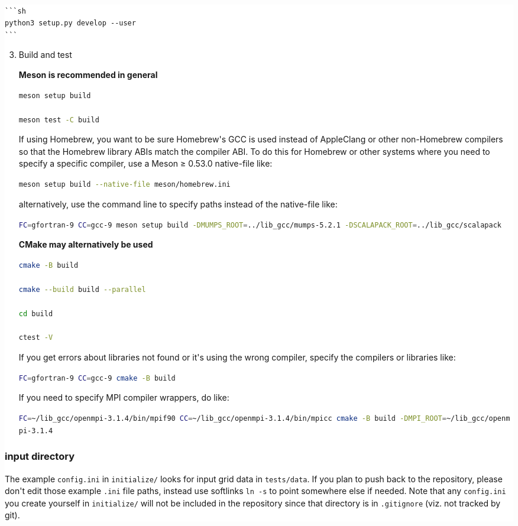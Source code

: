     ```sh
    python3 setup.py develop --user
    ```
3. Build and test

   **Meson is recommended in general**

   ```sh
   meson setup build

   meson test -C build
   ```

   If using Homebrew, you want to be sure Homebrew's GCC is used instead of AppleClang or other non-Homebrew compilers so that the Homebrew library ABIs match the compiler ABI.
   To do this for Homebrew or other systems where you need to specify a specific compiler, use a Meson &ge; 0.53.0 native-file like:

   ```sh
   meson setup build --native-file meson/homebrew.ini
   ```

   alternatively, use the command line to specify paths instead of the native-file like:

   ```sh
   FC=gfortran-9 CC=gcc-9 meson setup build -DMUMPS_ROOT=../lib_gcc/mumps-5.2.1 -DSCALAPACK_ROOT=../lib_gcc/scalapack
   ```

    **CMake may alternatively be used**

    ```sh
    cmake -B build

    cmake --build build --parallel

    cd build

    ctest -V
    ```


    If you get errors about libraries not found or it's using the wrong compiler, specify the compilers or libraries like:

    ```sh
    FC=gfortran-9 CC=gcc-9 cmake -B build
    ```


    If you need to specify MPI compiler wrappers, do like:

    ```sh
    FC=~/lib_gcc/openmpi-3.1.4/bin/mpif90 CC=~/lib_gcc/openmpi-3.1.4/bin/mpicc cmake -B build -DMPI_ROOT=~/lib_gcc/openmpi-3.1.4
    ```

### input directory

The example `config.ini` in `initialize/` looks for input grid data in `tests/data`.
If you plan to push back to the repository, please don't edit those example `.ini` file paths, instead use softlinks `ln -s` to point somewhere else if needed.
Note that any `config.ini` you create yourself in `initialize/` will not be included in the repository since that directory is in `.gitignore` (viz. not tracked by git).
